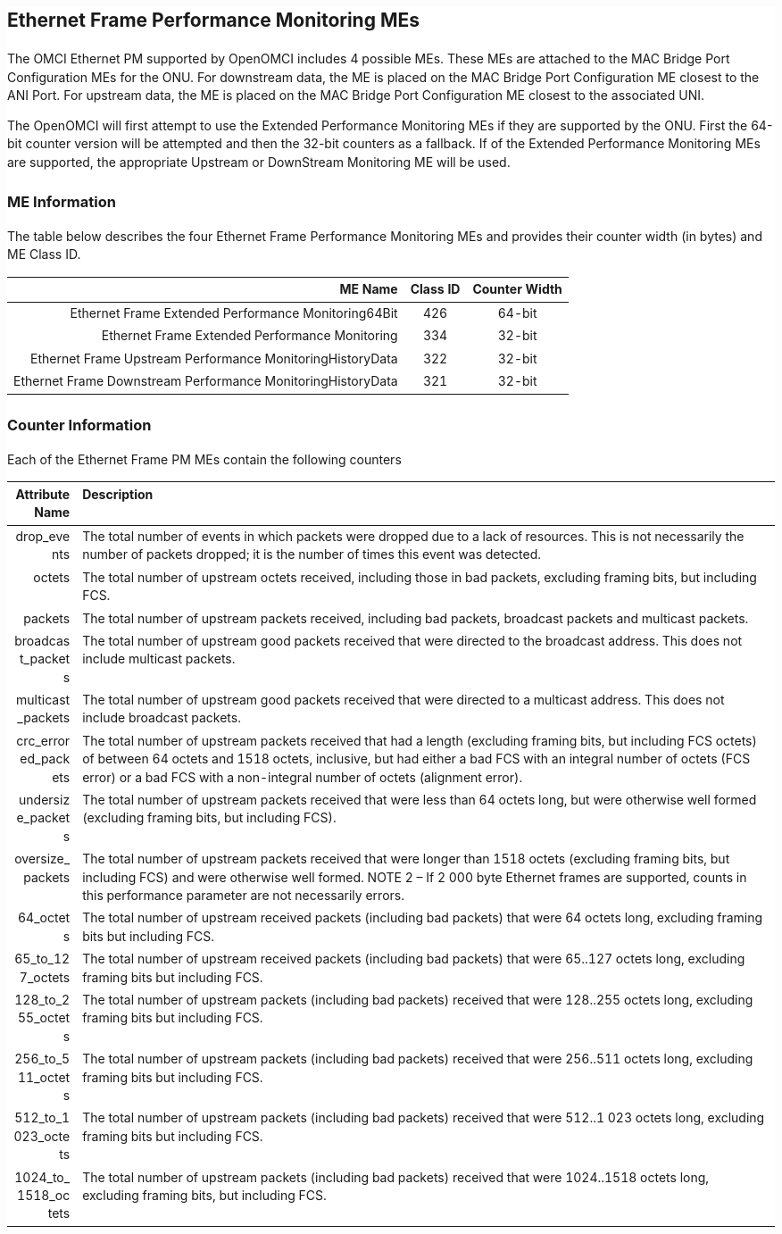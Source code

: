## Ethernet Frame Performance Monitoring MEs

The OMCI Ethernet PM supported by OpenOMCI includes 4 possible MEs.  These MEs are attached to
the MAC Bridge Port Configuration MEs for the ONU. For downstream data, the ME is placed on the
MAC Bridge Port Configuration ME closest to the ANI Port. For upstream data, the ME is placed
on the MAC Bridge Port Configuration ME closest to the associated UNI.

The OpenOMCI will first attempt to use the Extended Performance Monitoring MEs if they are
supported by the ONU.  First the 64-bit counter version will be attempted and then the 32-bit
counters as a fallback. If of the Extended Performance Monitoring MEs are supported, the
appropriate Upstream or DownStream Monitoring ME will be used.

### ME Information

The table below describes the four Ethernet Frame Performance Monitoring MEs and provides their
counter width (in bytes) and ME Class ID.

| ME Name                                                     | Class ID | Counter Width |
| ----------------------------------------------------------: | :------: | :---:   |
| Ethernet Frame Extended Performance Monitoring64Bit         |   426    |  64-bit |
| Ethernet Frame Extended Performance Monitoring              |   334    |  32-bit |
| Ethernet Frame Upstream Performance MonitoringHistoryData   |   322    |  32-bit |
| Ethernet Frame Downstream Performance MonitoringHistoryData |   321    |  32-bit |

### Counter Information

Each of the Ethernet Frame PM MEs contain the following counters

| Attribute Name      | Description |
| ------------------: | :-----------|
| drop_events         | The total number of events in which packets were dropped due to a lack of resources. This is not necessarily the number of packets dropped; it is the number of times this event was detected. |
| octets              | The total number of upstream octets received, including those in bad packets, excluding framing bits, but including FCS. |
| packets             | The total number of upstream packets received, including bad packets, broadcast packets and multicast packets. |
| broadcast_packets   | The total number of upstream good packets received that were directed to the broadcast address. This does not include multicast packets. |
| multicast_packets   | The total number of upstream good packets received that were directed to a multicast address. This does not include broadcast packets. |
| crc_errored_packets | The total number of upstream packets received that had a length (excluding framing bits, but including FCS octets) of between 64 octets and 1518 octets, inclusive, but had either a bad FCS with an integral number of octets (FCS error) or a bad FCS with a non-integral number of octets (alignment error). |
| undersize_packets   | The total number of upstream packets received that were less than 64 octets long, but were otherwise well formed (excluding framing bits, but including FCS). |
| oversize_packets    | The total number of upstream packets received that were longer than 1518 octets (excluding framing bits, but including FCS) and were otherwise well formed. NOTE 2 – If 2 000 byte Ethernet frames are supported, counts in this performance parameter are not necessarily errors. |
| 64_octets           | The total number of upstream received packets (including bad packets) that were 64 octets long, excluding framing bits but including FCS. |
| 65_to_127_octets    | The total number of upstream received packets (including bad packets) that were 65..127 octets long, excluding framing bits but including FCS. |
| 128_to_255_octets   | The total number of upstream packets (including bad packets) received that were 128..255 octets long, excluding framing bits but including FCS. |
| 256_to_511_octets   | The total number of upstream packets (including bad packets) received that were 256..511 octets long, excluding framing bits but including FCS. |
| 512_to_1023_octets  | The total number of upstream packets (including bad packets) received that were 512..1 023 octets long, excluding framing bits but including FCS. |
| 1024_to_1518_octets | The total number of upstream packets (including bad packets) received that were 1024..1518 octets long, excluding framing bits, but including FCS. |

